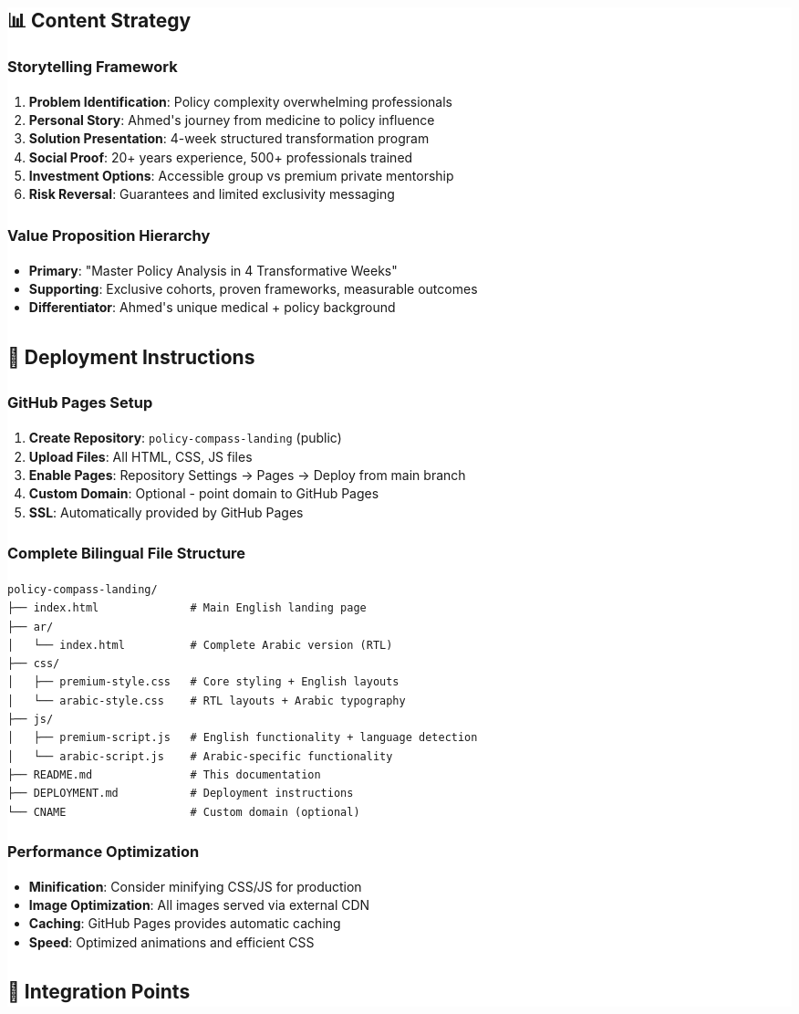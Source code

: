 ## 📊 **Content Strategy**

### **Storytelling Framework**
1. **Problem Identification**: Policy complexity overwhelming professionals
2. **Personal Story**: Ahmed's journey from medicine to policy influence
3. **Solution Presentation**: 4-week structured transformation program
4. **Social Proof**: 20+ years experience, 500+ professionals trained
5. **Investment Options**: Accessible group vs premium private mentorship
6. **Risk Reversal**: Guarantees and limited exclusivity messaging

### **Value Proposition Hierarchy**
- **Primary**: "Master Policy Analysis in 4 Transformative Weeks"
- **Supporting**: Exclusive cohorts, proven frameworks, measurable outcomes
- **Differentiator**: Ahmed's unique medical + policy background

## 🚀 **Deployment Instructions**

### **GitHub Pages Setup**
1. **Create Repository**: `policy-compass-landing` (public)
2. **Upload Files**: All HTML, CSS, JS files
3. **Enable Pages**: Repository Settings → Pages → Deploy from main branch
4. **Custom Domain**: Optional - point domain to GitHub Pages
5. **SSL**: Automatically provided by GitHub Pages

### **Complete Bilingual File Structure**
```
policy-compass-landing/
├── index.html              # Main English landing page
├── ar/
│   └── index.html          # Complete Arabic version (RTL)
├── css/
│   ├── premium-style.css   # Core styling + English layouts
│   └── arabic-style.css    # RTL layouts + Arabic typography
├── js/
│   ├── premium-script.js   # English functionality + language detection
│   └── arabic-script.js    # Arabic-specific functionality
├── README.md               # This documentation
├── DEPLOYMENT.md           # Deployment instructions
└── CNAME                   # Custom domain (optional)
```

### **Performance Optimization**
- **Minification**: Consider minifying CSS/JS for production
- **Image Optimization**: All images served via external CDN
- **Caching**: GitHub Pages provides automatic caching
- **Speed**: Optimized animations and efficient CSS

## 🔗 **Integration Points**
